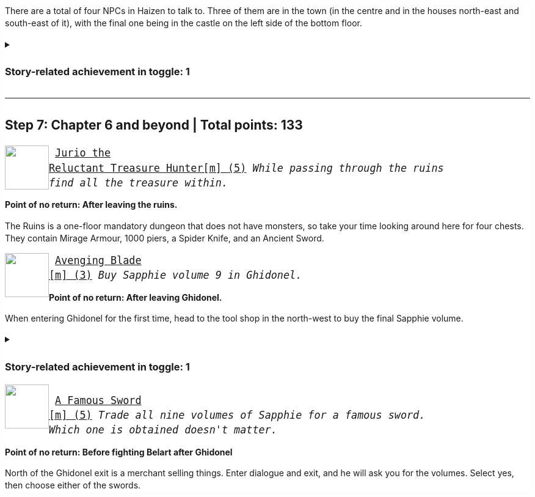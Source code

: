 There are a total of four NPCs in Haizen to talk to. Three of them are in the town (in the centre and in the houses north-east and south-east of it), with the final one being in the castle on the left side of the bottom floor.

<details><summary>

### Story-related achievement in toggle: 1
</summary></details>

***

## Step 7: Chapter 6 and beyond | **Total points: 133**

<img align="left" width="72" height="72" src="https://media.retroachievements.org/Badge/244179.png">

<big><pre>
[Jurio the Reluctant Treasure Hunter[m] (5)](https://retroachievements.org/achievement/220815)
_While passing through the ruins find all the treasure within._
</pre></big>

**Point of no return: After leaving the ruins.**

The Ruins is a one-floor mandatory dungeon that does not have monsters, so take your time looking around here for four chests. They contain Mirage Armour, 1000 piers, a Spider Knife, and an Ancient Sword.
    
<img align="left" width="72" height="72" src="https://media.retroachievements.org/Badge/244230.png">

<big><pre>
[Avenging Blade [m] (3)](https://retroachievements.org/achievement/220944)
_Buy Sapphie volume 9 in Ghidonel._
</pre></big>

**Point of no return: After leaving Ghidonel.**

When entering Ghidonel for the first time, head to the tool shop in the north-west to buy the final Sapphie volume.

<details><summary>

### Story-related achievement in toggle: 1
</summary></details>

<img align="left" width="72" height="72" src="https://media.retroachievements.org/Badge/244232.png">

<big><pre>
[A Famous Sword [m] (5)](https://retroachievements.org/achievement/220946)
_Trade all nine volumes of Sapphie for a famous sword.  Which one is obtained doesn't matter._
</pre></big>

**Point of no return: Before fighting Belart after Ghidonel**

North of the Ghidonel exit is a merchant selling things. Enter dialogue and exit, and he will ask you for the volumes. Select yes, then choose either of the swords.

